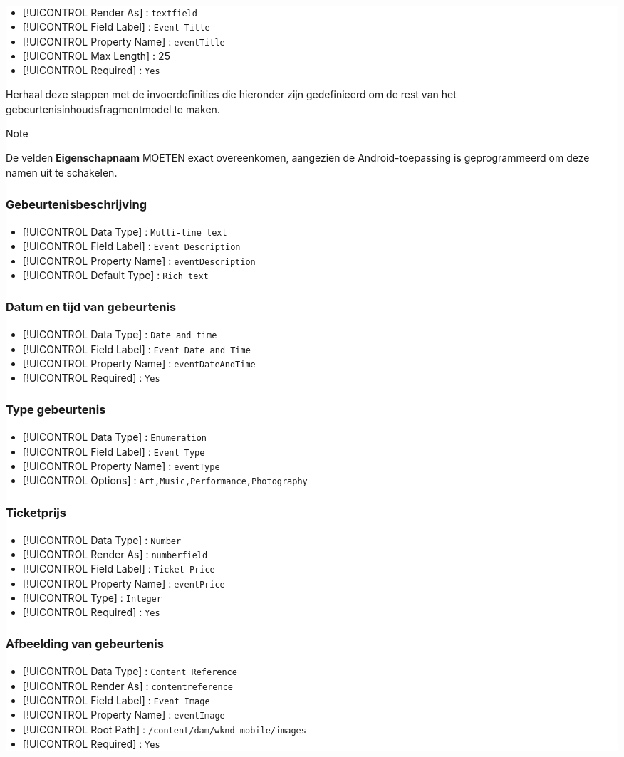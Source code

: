    * [!UICONTROL Render As] : `textfield`
   * [!UICONTROL Field Label] :  `Event Title`
   * [!UICONTROL Property Name] :  `eventTitle`
   * [!UICONTROL Max Length] : 25
   * [!UICONTROL Required] :  `Yes`

Herhaal deze stappen met de invoerdefinities die hieronder zijn gedefinieerd om de rest van het gebeurtenisinhoudsfragmentmodel te maken.

>[!NOTE]
>
> De velden **Eigenschapnaam** MOETEN exact overeenkomen, aangezien de Android-toepassing is geprogrammeerd om deze namen uit te schakelen.

### Gebeurtenisbeschrijving

* [!UICONTROL Data Type] :  `Multi-line text`
* [!UICONTROL Field Label] :  `Event Description`
* [!UICONTROL Property Name] :  `eventDescription`
* [!UICONTROL Default Type] :  `Rich text`

### Datum en tijd van gebeurtenis

* [!UICONTROL Data Type] :  `Date and time`
* [!UICONTROL Field Label] :  `Event Date and Time`
* [!UICONTROL Property Name] :  `eventDateAndTime`
* [!UICONTROL Required] :  `Yes`

### Type gebeurtenis

* [!UICONTROL Data Type] :  `Enumeration`
* [!UICONTROL Field Label] :  `Event Type`
* [!UICONTROL Property Name] :  `eventType`
* [!UICONTROL Options] :  `Art,Music,Performance,Photography`

### Ticketprijs

* [!UICONTROL Data Type] :  `Number`
* [!UICONTROL Render As] :  `numberfield`
* [!UICONTROL Field Label] :  `Ticket Price`
* [!UICONTROL Property Name] :  `eventPrice`
* [!UICONTROL Type] :  `Integer`
* [!UICONTROL Required] :  `Yes`

### Afbeelding van gebeurtenis

* [!UICONTROL Data Type] :  `Content Reference`
* [!UICONTROL Render As] :  `contentreference`
* [!UICONTROL Field Label] :  `Event Image`
* [!UICONTROL Property Name] :  `eventImage`
* [!UICONTROL Root Path] :  `/content/dam/wknd-mobile/images`
* [!UICONTROL Required] :  `Yes`
